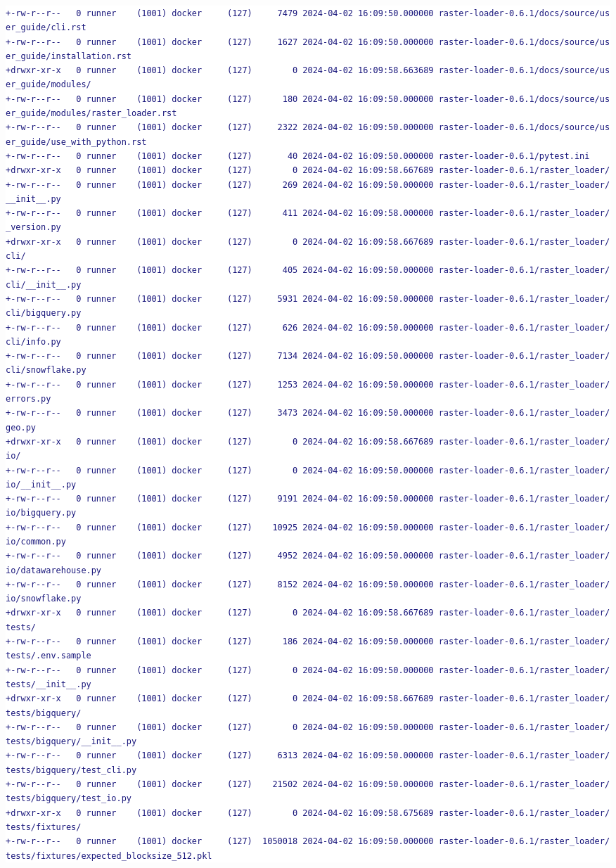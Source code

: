 ```diff
+-rw-r--r--   0 runner    (1001) docker     (127)     7479 2024-04-02 16:09:50.000000 raster-loader-0.6.1/docs/source/user_guide/cli.rst
+-rw-r--r--   0 runner    (1001) docker     (127)     1627 2024-04-02 16:09:50.000000 raster-loader-0.6.1/docs/source/user_guide/installation.rst
+drwxr-xr-x   0 runner    (1001) docker     (127)        0 2024-04-02 16:09:58.663689 raster-loader-0.6.1/docs/source/user_guide/modules/
+-rw-r--r--   0 runner    (1001) docker     (127)      180 2024-04-02 16:09:50.000000 raster-loader-0.6.1/docs/source/user_guide/modules/raster_loader.rst
+-rw-r--r--   0 runner    (1001) docker     (127)     2322 2024-04-02 16:09:50.000000 raster-loader-0.6.1/docs/source/user_guide/use_with_python.rst
+-rw-r--r--   0 runner    (1001) docker     (127)       40 2024-04-02 16:09:50.000000 raster-loader-0.6.1/pytest.ini
+drwxr-xr-x   0 runner    (1001) docker     (127)        0 2024-04-02 16:09:58.667689 raster-loader-0.6.1/raster_loader/
+-rw-r--r--   0 runner    (1001) docker     (127)      269 2024-04-02 16:09:50.000000 raster-loader-0.6.1/raster_loader/__init__.py
+-rw-r--r--   0 runner    (1001) docker     (127)      411 2024-04-02 16:09:58.000000 raster-loader-0.6.1/raster_loader/_version.py
+drwxr-xr-x   0 runner    (1001) docker     (127)        0 2024-04-02 16:09:58.667689 raster-loader-0.6.1/raster_loader/cli/
+-rw-r--r--   0 runner    (1001) docker     (127)      405 2024-04-02 16:09:50.000000 raster-loader-0.6.1/raster_loader/cli/__init__.py
+-rw-r--r--   0 runner    (1001) docker     (127)     5931 2024-04-02 16:09:50.000000 raster-loader-0.6.1/raster_loader/cli/bigquery.py
+-rw-r--r--   0 runner    (1001) docker     (127)      626 2024-04-02 16:09:50.000000 raster-loader-0.6.1/raster_loader/cli/info.py
+-rw-r--r--   0 runner    (1001) docker     (127)     7134 2024-04-02 16:09:50.000000 raster-loader-0.6.1/raster_loader/cli/snowflake.py
+-rw-r--r--   0 runner    (1001) docker     (127)     1253 2024-04-02 16:09:50.000000 raster-loader-0.6.1/raster_loader/errors.py
+-rw-r--r--   0 runner    (1001) docker     (127)     3473 2024-04-02 16:09:50.000000 raster-loader-0.6.1/raster_loader/geo.py
+drwxr-xr-x   0 runner    (1001) docker     (127)        0 2024-04-02 16:09:58.667689 raster-loader-0.6.1/raster_loader/io/
+-rw-r--r--   0 runner    (1001) docker     (127)        0 2024-04-02 16:09:50.000000 raster-loader-0.6.1/raster_loader/io/__init__.py
+-rw-r--r--   0 runner    (1001) docker     (127)     9191 2024-04-02 16:09:50.000000 raster-loader-0.6.1/raster_loader/io/bigquery.py
+-rw-r--r--   0 runner    (1001) docker     (127)    10925 2024-04-02 16:09:50.000000 raster-loader-0.6.1/raster_loader/io/common.py
+-rw-r--r--   0 runner    (1001) docker     (127)     4952 2024-04-02 16:09:50.000000 raster-loader-0.6.1/raster_loader/io/datawarehouse.py
+-rw-r--r--   0 runner    (1001) docker     (127)     8152 2024-04-02 16:09:50.000000 raster-loader-0.6.1/raster_loader/io/snowflake.py
+drwxr-xr-x   0 runner    (1001) docker     (127)        0 2024-04-02 16:09:58.667689 raster-loader-0.6.1/raster_loader/tests/
+-rw-r--r--   0 runner    (1001) docker     (127)      186 2024-04-02 16:09:50.000000 raster-loader-0.6.1/raster_loader/tests/.env.sample
+-rw-r--r--   0 runner    (1001) docker     (127)        0 2024-04-02 16:09:50.000000 raster-loader-0.6.1/raster_loader/tests/__init__.py
+drwxr-xr-x   0 runner    (1001) docker     (127)        0 2024-04-02 16:09:58.667689 raster-loader-0.6.1/raster_loader/tests/bigquery/
+-rw-r--r--   0 runner    (1001) docker     (127)        0 2024-04-02 16:09:50.000000 raster-loader-0.6.1/raster_loader/tests/bigquery/__init__.py
+-rw-r--r--   0 runner    (1001) docker     (127)     6313 2024-04-02 16:09:50.000000 raster-loader-0.6.1/raster_loader/tests/bigquery/test_cli.py
+-rw-r--r--   0 runner    (1001) docker     (127)    21502 2024-04-02 16:09:50.000000 raster-loader-0.6.1/raster_loader/tests/bigquery/test_io.py
+drwxr-xr-x   0 runner    (1001) docker     (127)        0 2024-04-02 16:09:58.675689 raster-loader-0.6.1/raster_loader/tests/fixtures/
+-rw-r--r--   0 runner    (1001) docker     (127)  1050018 2024-04-02 16:09:50.000000 raster-loader-0.6.1/raster_loader/tests/fixtures/expected_blocksize_512.pkl
```